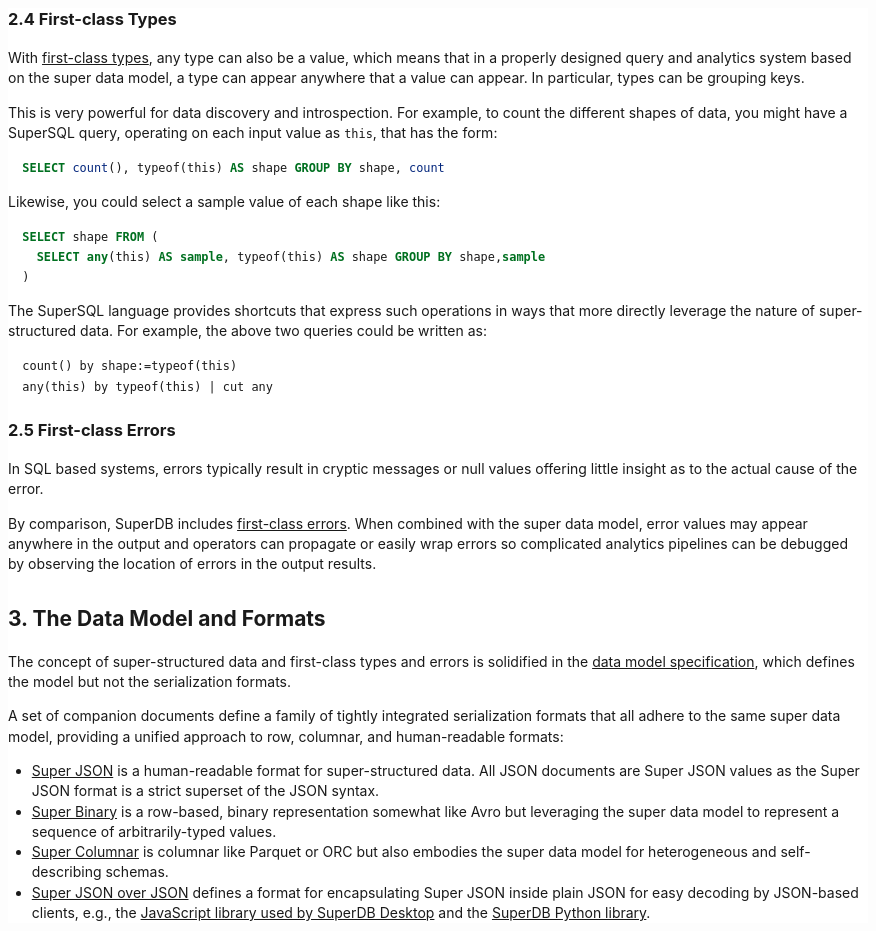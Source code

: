### 2.4 First-class Types

With [first-class types](../language/data-types.md#first-class-types), any type can also be a value, which means that in
a properly designed query and analytics system based on the super data model, a type can appear
anywhere that a value can appear.  In particular, types can be grouping keys.

This is very powerful for data discovery and introspection.  For example,
to count the different shapes of data, you might have a SuperSQL query,
operating on each input value as `this`, that has the form:

```sql
  SELECT count(), typeof(this) AS shape GROUP BY shape, count
```
Likewise, you could select a sample value of each shape like this:

```sql
  SELECT shape FROM (
    SELECT any(this) AS sample, typeof(this) AS shape GROUP BY shape,sample
  )
```
The SuperSQL language provides shortcuts that express such operations in ways
that more directly leverage the nature of super-structured data. For example,
the above two queries could be written as:
```
  count() by shape:=typeof(this)
  any(this) by typeof(this) | cut any
```

### 2.5 First-class Errors

In SQL based systems, errors typically
result in cryptic messages or null values offering little insight as to the
actual cause of the error.

By comparison, SuperDB includes [first-class errors](../language/data-types.md#first-class-errors).  When combined with the super
data model, error values may appear anywhere in the output and operators
can propagate or easily wrap errors so complicated analytics pipelines
can be debugged by observing the location of errors in the output results.

## 3. The Data Model and Formats

The concept of super-structured data and first-class types and errors
is solidified in the [data model specification](data-model.md),
which defines the model but not the serialization formats.

A set of companion documents define a family of tightly integrated
serialization formats that all adhere to the same super data model,
providing a unified approach to row, columnar, and human-readable formats:

* [Super JSON](sup.md) is a human-readable format for super-structured data.  All JSON
documents are Super JSON values as the Super JSON format is a strict superset of the JSON syntax.
* [Super Binary](bsup.md) is a row-based, binary representation somewhat like
Avro but leveraging the super data model to represent a sequence of arbitrarily-typed
values.
* [Super Columnar](csup.md) is columnar like Parquet or ORC but also
embodies the super data model for heterogeneous and self-describing schemas.
* [Super JSON over JSON](zjson.md) defines a format for encapsulating Super JSON
inside plain JSON for easy decoding by JSON-based clients, e.g.,
the [JavaScript library used by SuperDB Desktop](https://github.com/brimdata/zui/tree/main/packages/superdb-types)
and the [SuperDB Python library](../libraries/python.md).
